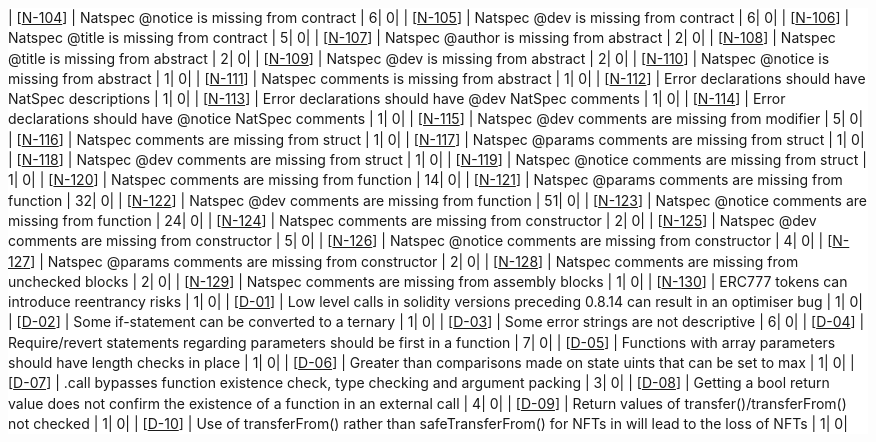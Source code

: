 | [[N-104](#n-104)] | Natspec @notice is missing from contract | 6| 0|
| [[N-105](#n-105)] | Natspec @dev is missing from contract | 6| 0|
| [[N-106](#n-106)] | Natspec @title is missing from contract | 5| 0|
| [[N-107](#n-107)] | Natspec @author is missing from abstract | 2| 0|
| [[N-108](#n-108)] | Natspec @title is missing from abstract | 2| 0|
| [[N-109](#n-109)] | Natspec @dev is missing from abstract | 2| 0|
| [[N-110](#n-110)] | Natspec @notice is missing from abstract | 1| 0|
| [[N-111](#n-111)] | Natspec comments is missing from abstract | 1| 0|
| [[N-112](#n-112)] | Error declarations should have NatSpec descriptions | 1| 0|
| [[N-113](#n-113)] | Error declarations should have @dev NatSpec comments | 1| 0|
| [[N-114](#n-114)] | Error declarations should have @notice NatSpec comments | 1| 0|
| [[N-115](#n-115)] | Natspec @dev comments are missing from modifier | 5| 0|
| [[N-116](#n-116)] | Natspec comments are missing from struct | 1| 0|
| [[N-117](#n-117)] | Natspec @params comments are missing from struct | 1| 0|
| [[N-118](#n-118)] | Natspec @dev comments are missing from struct | 1| 0|
| [[N-119](#n-119)] | Natspec @notice comments are missing from struct | 1| 0|
| [[N-120](#n-120)] | Natspec comments are missing from function | 14| 0|
| [[N-121](#n-121)] | Natspec @params comments are missing from function | 32| 0|
| [[N-122](#n-122)] | Natspec @dev comments are missing from function | 51| 0|
| [[N-123](#n-123)] | Natspec @notice comments are missing from function | 24| 0|
| [[N-124](#n-124)] | Natspec comments are missing from constructor | 2| 0|
| [[N-125](#n-125)] | Natspec @dev comments are missing from constructor | 5| 0|
| [[N-126](#n-126)] | Natspec @notice comments are missing from constructor | 4| 0|
| [[N-127](#n-127)] | Natspec @params comments are missing from constructor | 2| 0|
| [[N-128](#n-128)] | Natspec comments are missing from unchecked blocks | 2| 0|
| [[N-129](#n-129)] | Natspec comments are missing from assembly blocks | 1| 0|
| [[N-130](#n-130)] | ERC777 tokens can introduce reentrancy risks | 1| 0|
| [[D-01](#d-01)] | Low level calls in solidity versions preceding 0.8.14 can result in an optimiser bug  | 1| 0|
| [[D-02](#d-02)] | Some if-statement can be converted to a ternary  | 1| 0|
| [[D-03](#d-03)] | Some error strings are not descriptive  | 6| 0|
| [[D-04](#d-04)] | Require/revert statements regarding parameters should be first in a function  | 7| 0|
| [[D-05](#d-05)] | Functions with array parameters should have length checks in place  | 1| 0|
| [[D-06](#d-06)] | Greater than comparisons made on state uints that can be set to max  | 1| 0|
| [[D-07](#d-07)] | .call bypasses function existence check, type checking and argument packing  | 3| 0|
| [[D-08](#d-08)] | Getting a bool return value does not confirm the existence of a function in an external call  | 4| 0|
| [[D-09](#d-09)] | Return values of transfer()/transferFrom() not checked  | 1| 0|
| [[D-10](#d-10)] | Use of transferFrom() rather than safeTransferFrom() for NFTs in will lead to the loss of NFTs  | 1| 0|
